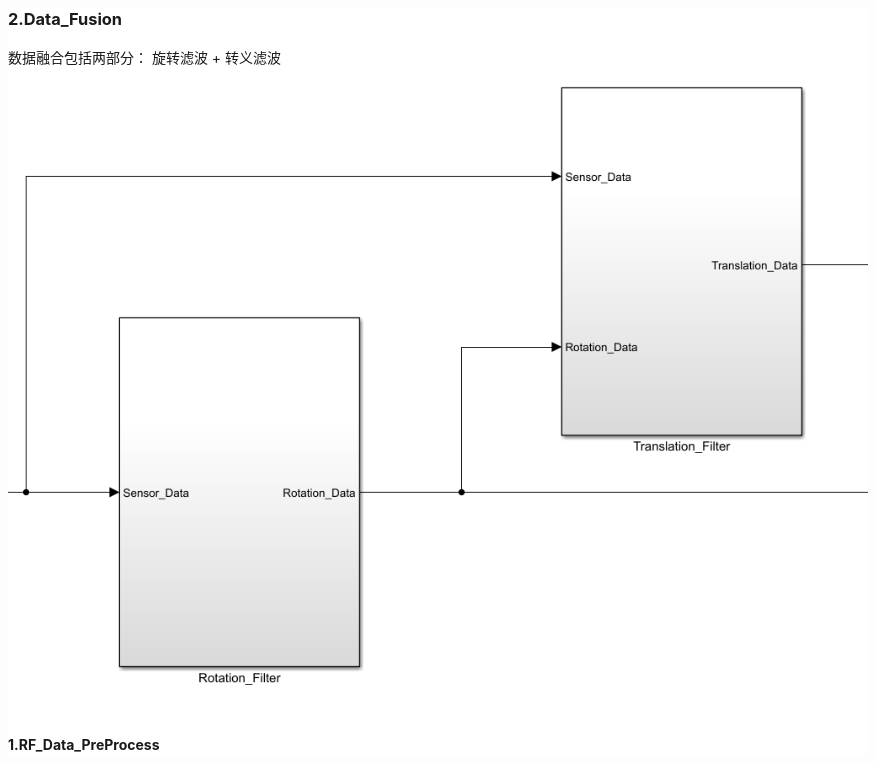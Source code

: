 

### 2.Data_Fusion



数据融合包括两部分： 旋转滤波 + 转义滤波
![image-20221227120827023](./assets/image-20221227120827023.png)



#### 1.RF_Data_PreProcess
